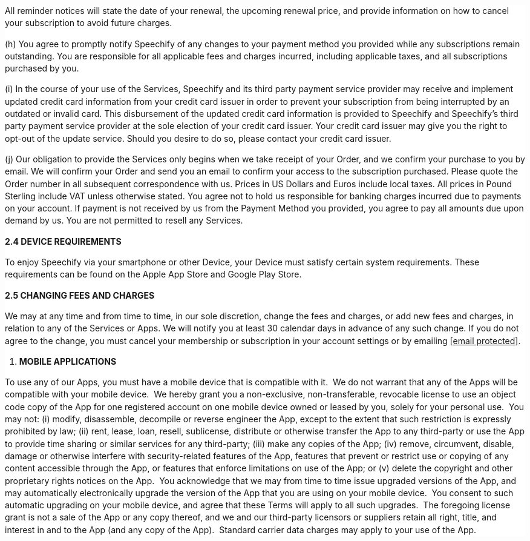 All reminder notices will state the date of your renewal, the upcoming renewal price, and provide information on how to cancel your subscription to avoid future charges.

(h) You agree to promptly notify Speechify of any changes to your payment method you provided while any subscriptions remain outstanding. You are responsible for all applicable fees and charges incurred, including applicable taxes, and all subscriptions purchased by you.

(i) In the course of your use of the Services, Speechify and its third party payment service provider may receive and implement updated credit card information from your credit card issuer in order to prevent your subscription from being interrupted by an outdated or invalid card. This disbursement of the updated credit card information is provided to Speechify and Speechify’s third party payment service provider at the sole election of your credit card issuer. Your credit card issuer may give you the right to opt-out of the update service. Should you desire to do so, please contact your credit card issuer.

(j) Our obligation to provide the Services only begins when we take receipt of your Order, and we confirm your purchase to you by email. We will confirm your Order and send you an email to confirm your access to the subscription purchased. Please quote the Order number in all subsequent correspondence with us. Prices in US Dollars and Euros include local taxes. All prices in Pound Sterling include VAT unless otherwise stated. You agree not to hold us responsible for banking charges incurred due to payments on your account. If payment is not received by us from the Payment Method you provided, you agree to pay all amounts due upon demand by us. You are not permitted to resell any Services.

**2.4 DEVICE REQUIREMENTS**

To enjoy Speechify via your smartphone or other Device, your Device must satisfy certain system requirements. These requirements can be found on the Apple App Store and Google Play Store.

**2.5 CHANGING FEES AND CHARGES**

We may at any time and from time to time, in our sole discretion, change the fees and charges, or add new fees and charges, in relation to any of the Services or Apps. We will notify you at least 30 calendar days in advance of any such change. If you do not agree to the change, you must cancel your membership or subscription in your account settings or by emailing [\[email protected\]](https://speechify.com/cdn-cgi/l/email-protection).

1. **MOBILE APPLICATIONS** 

To use any of our Apps, you must have a mobile device that is compatible with it.  We do not warrant that any of the Apps will be compatible with your mobile device.  We hereby grant you a non-exclusive, non-transferable, revocable license to use an object code copy of the App for one registered account on one mobile device owned or leased by you, solely for your personal use.  You may not: (i) modify, disassemble, decompile or reverse engineer the App, except to the extent that such restriction is expressly prohibited by law; (ii) rent, lease, loan, resell, sublicense, distribute or otherwise transfer the App to any third-party or use the App to provide time sharing or similar services for any third-party; (iii) make any copies of the App; (iv) remove, circumvent, disable, damage or otherwise interfere with security-related features of the App, features that prevent or restrict use or copying of any content accessible through the App, or features that enforce limitations on use of the App; or (v) delete the copyright and other proprietary rights notices on the App.  You acknowledge that we may from time to time issue upgraded versions of the App, and may automatically electronically upgrade the version of the App that you are using on your mobile device.  You consent to such automatic upgrading on your mobile device, and agree that these Terms will apply to all such upgrades.  The foregoing license grant is not a sale of the App or any copy thereof, and we and our third-party licensors or suppliers retain all right, title, and interest in and to the App (and any copy of the App).  Standard carrier data charges may apply to your use of the App.

